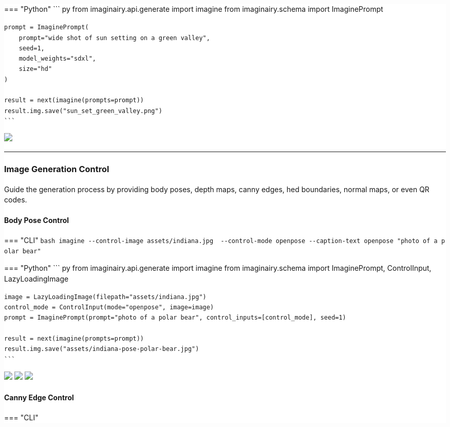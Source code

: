 === "Python"
    ``` py
    from imaginairy.api.generate import imagine
    from imaginairy.schema import ImaginePrompt

    prompt = ImaginePrompt(
        prompt="wide shot of sun setting on a green valley", 
        seed=1, 
        model_weights="sdxl", 
        size="hd"
    )

    result = next(imagine(prompts=prompt))
    result.img.save("sun_set_green_valley.png")
    ```

<img src="assets/028374_1_ddim50_PS7.5_wide_shot_of_sun_setting_on_a_green_valley_[generated].jpg" width="100%" height="auto">


---

### Image Generation Control
Guide the generation process by providing body poses, depth maps, canny edges, hed boundaries, normal maps, or even QR codes.

#### Body Pose Control

=== "CLI"
    ```bash
    imagine --control-image assets/indiana.jpg  --control-mode openpose --caption-text openpose "photo of a polar bear"
    ```

=== "Python"
    ``` py
    from imaginairy.api.generate import imagine
    from imaginairy.schema import ImaginePrompt, ControlInput, LazyLoadingImage

    image = LazyLoadingImage(filepath="assets/indiana.jpg")
    control_mode = ControlInput(mode="openpose", image=image)
    prompt = ImaginePrompt(prompt="photo of a polar bear", control_inputs=[control_mode], seed=1)

    result = next(imagine(prompts=prompt))
    result.img.save("assets/indiana-pose-polar-bear.jpg")
    ```

<p float="left">
    <img src="assets/indiana.jpg" width="30%" height="auto">
    <img src="assets/indiana-pose.jpg" width="30%" height="auto">
    <img src="assets/indiana-pose-polar-bear.jpg" width="30%" height="auto">
</p>

#### Canny Edge Control
=== "CLI"
